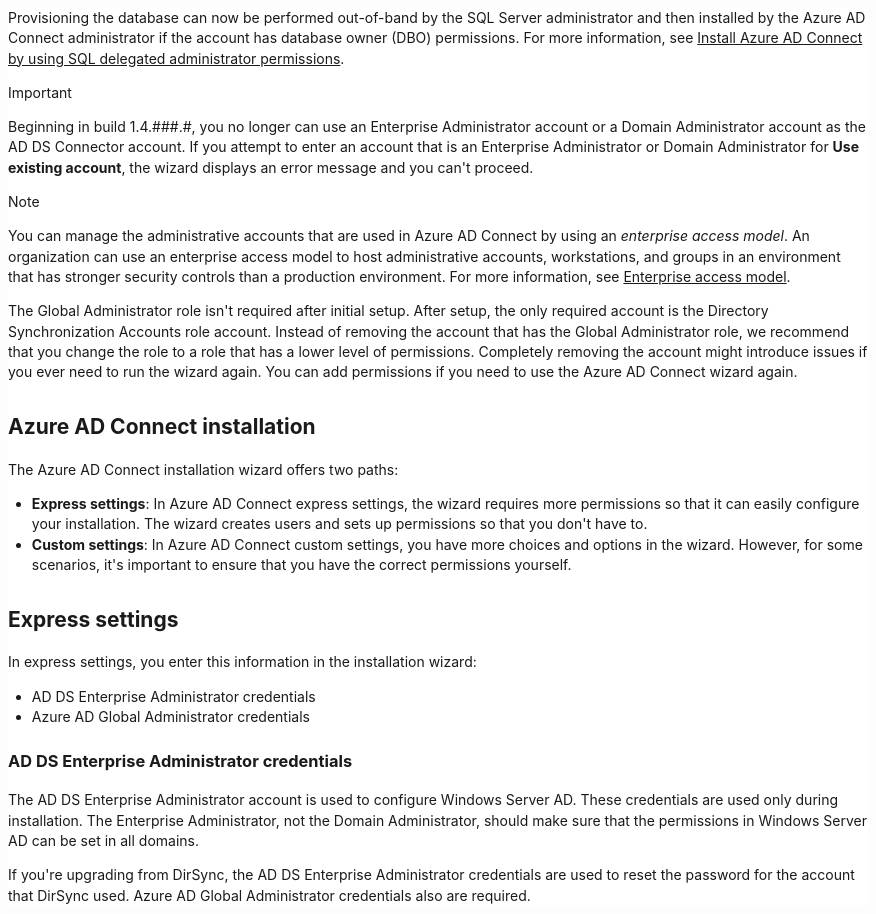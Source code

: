    Provisioning the database can now be performed out-of-band by the SQL Server administrator and then installed by the Azure AD Connect administrator if the account has database owner (DBO) permissions. For more information, see [Install Azure AD Connect by using SQL delegated administrator permissions](how-to-connect-install-sql-delegation.md).

> [!IMPORTANT]
> Beginning in build 1.4.###.#, you no longer can use an Enterprise Administrator account or a Domain Administrator account as the AD DS Connector account. If you attempt to enter an account that is an Enterprise Administrator or Domain Administrator for **Use existing account**, the wizard displays an error message and you can't proceed.

> [!NOTE]
> You can manage the administrative accounts that are used in Azure AD Connect by using an *enterprise access model*. An organization can use an enterprise access model to host administrative accounts, workstations, and groups in an environment that has stronger security controls than a production environment. For more information, see [Enterprise access model](/windows-server/identity/securing-privileged-access/securing-privileged-access-reference-material#esae-administrative-forest-design-approach).
>
> The Global Administrator role isn't required after initial setup. After setup, the only required account is the Directory Synchronization Accounts role account. Instead of removing the account that has the Global Administrator role, we recommend that you change the role to a role that has a lower level of permissions. Completely removing the account might introduce issues if you ever need to run the wizard again. You can add permissions if you need to use the Azure AD Connect wizard again.

## Azure AD Connect installation

The Azure AD Connect installation wizard offers two paths:

- **Express settings**: In Azure AD Connect express settings, the wizard requires more permissions so that it can easily configure your installation. The wizard creates users and sets up permissions so that you don't have to.
- **Custom settings**: In Azure AD Connect custom settings, you have more choices and options in the wizard. However, for some scenarios, it's important to ensure that you have the correct permissions yourself.

<a name="express-settings-installation"></a>

## Express settings

In express settings, you enter this information in the installation wizard:

- AD DS Enterprise Administrator credentials
- Azure AD Global Administrator credentials

### AD DS Enterprise Administrator credentials

The AD DS Enterprise Administrator account is used to configure Windows Server AD. These credentials are used only during installation. The Enterprise Administrator, not the Domain Administrator, should make sure that the permissions in Windows Server AD can be set in all domains.

If you're upgrading from DirSync, the AD DS Enterprise Administrator credentials are used to reset the password for the account that DirSync used. Azure AD Global Administrator credentials also are required.
